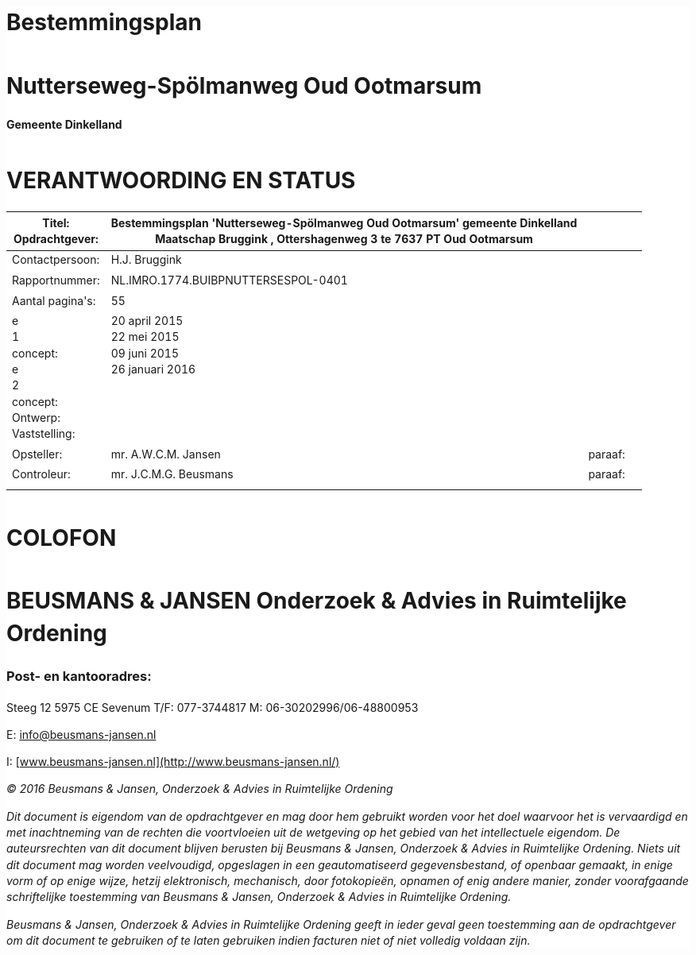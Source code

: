 # **Bestemmingsplan**

# **Nutterseweg-Spölmanweg Oud Ootmarsum**

**Gemeente Dinkelland**

# **VERANTWOORDING EN STATUS**

| Titel:<br>Opdrachtgever:                                              | Bestemmingsplan 'Nutterseweg-Spölmanweg Oud Ootmarsum' gemeente Dinkelland<br>Maatschap Bruggink , Ottershagenweg 3 te 7637 PT Oud Ootmarsum |         |  |
|-----------------------------------------------------------------------|----------------------------------------------------------------------------------------------------------------------------------------------|---------|--|
| Contactpersoon:                                                       | H.J. Bruggink                                                                                                                                |         |  |
| Rapportnummer:                                                        | NL.IMRO.1774.BUIBPNUTTERSESPOL-0401                                                                                                          |         |  |
| Aantal pagina's:                                                      | 55                                                                                                                                           |         |  |
| e<br>1<br>concept:<br>e<br>2<br>concept:<br>Ontwerp:<br>Vaststelling: | 20 april 2015<br>22 mei 2015<br>09 juni 2015<br>26 januari 2016                                                                              |         |  |
| Opsteller:                                                            | mr. A.W.C.M. Jansen                                                                                                                          | paraaf: |  |
| Controleur:                                                           | mr. J.C.M.G. Beusmans                                                                                                                        | paraaf: |  |
|                                                                       |                                                                                                                                              |         |  |

# **COLOFON**

# BEUSMANS & JANSEN Onderzoek & Advies in Ruimtelijke Ordening

### **Post- en kantooradres:**

Steeg 12 5975 CE Sevenum T/F: 077-3744817 M: 06-30202996/06-48800953

E: [info@beusmans-jansen.nl](mailto:info@beusmans-jansen.nl)

I: [www.beusmans-jansen.nl](http://www.beusmans-jansen.nl/)

*© 2016 Beusmans & Jansen, Onderzoek & Advies in Ruimtelijke Ordening*

*Dit document is eigendom van de opdrachtgever en mag door hem gebruikt worden voor het doel waarvoor het is vervaardigd en met inachtneming van de rechten die voortvloeien uit de wetgeving op het gebied van het intellectuele eigendom. De auteursrechten van dit document blijven berusten bij Beusmans & Jansen, Onderzoek & Advies in Ruimtelijke Ordening. Niets uit dit document mag worden veelvoudigd, opgeslagen in een geautomatiseerd gegevensbestand, of openbaar gemaakt, in enige vorm of op enige wijze, hetzij elektronisch, mechanisch, door fotokopieën, opnamen of enig andere manier, zonder voorafgaande schriftelijke toestemming van Beusmans & Jansen, Onderzoek & Advies in Ruimtelijke Ordening.* 

*Beusmans & Jansen, Onderzoek & Advies in Ruimtelijke Ordening geeft in ieder geval geen toestemming aan de opdrachtgever om dit document te gebruiken of te laten gebruiken indien facturen niet of niet volledig voldaan zijn.*
